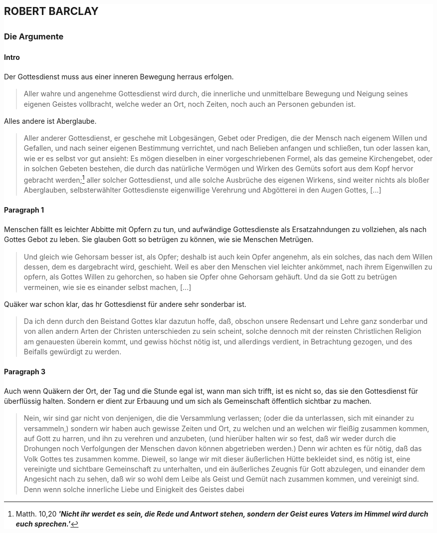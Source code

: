 
ROBERT BARCLAY
--------------

### Die Argumente

#### Intro

Der Gottesdienst muss aus einer inneren Bewegung herraus erfolgen.

> Aller wahre und angenehme Gottesdienst wird durch, die innerliche und unmittelbare Bewegung und Neigung seines eigenen Geistes vollbracht, welche weder an Ort, noch Zeiten, noch auch an Personen gebunden ist.

Alles andere ist Aberglaube.

> Aller anderer Gottesdienst, er geschehe mit Lobgesängen, Gebet oder Predigen, die der Mensch nach eigenem Willen und Gefallen, und nach seiner eigenen Bestimmung verrichtet, und nach Belieben anfangen und schließen, tun oder lassen kan, wie er es selbst vor gut ansieht: Es mögen dieselben in einer vorgeschriebenen Formel, als das gemeine Kirchengebet, oder in solchen Gebeten bestehen, die durch das natürliche Vermögen und Wirken des Gemüts sofort aus dem Kopf hervor gebracht werden;[^foot-001] aller solcher Gottesdienst, und alle solche Ausbrüche des eigenen Wirkens, sind weiter nichts als bloßer Aberglauben, selbsterwählter Gottesdienste eigenwillige Verehrung und Abgötterei in den Augen Gottes, [...]


#### Paragraph 1

Menschen fällt es leichter Abbitte mit Opfern zu tun, und aufwändige Gottesdienste als  Ersatzahndungen zu vollziehen, als nach Gottes Gebot zu leben. Sie glauben Gott so betrügen zu können, wie sie Menschen Metrügen.

> Und gleich wie Gehorsam besser ist, als Opfer; deshalb ist auch kein Opfer angenehm, als ein solches, das nach dem Willen dessen, dem es dargebracht wird, geschieht. Weil es aber den Menschen viel leichter ankömmet, nach ihrem Eigenwillen zu opfern, als Gottes Willen zu gehorchen, so haben sie Opfer ohne Gehorsam gehäuft. Und da sie Gott zu betrügen vermeinen, wie sie es einander selbst machen, [...]

Quäker war schon klar, das hr Gottesdienst für andere sehr sonderbar ist.

> Da ich denn durch den Beistand Gottes klar dazutun hoffe, daß, obschon unsere Redensart und Lehre ganz sonderbar und von allen andern Arten der Christen unterschieden zu sein scheint, solche dennoch mit der reinsten Christlichen Religion am genauesten überein kommt, und gewiss höchst nötig ist, und allerdings verdient, in Betrachtung gezogen, und des Beifalls gewürdigt zu werden.

#### Paragraph 3

Auch wenn Quäkern der Ort, der Tag und die Stunde egal ist, wann man sich trifft, ist es nicht so, das sie den Gottesdienst für überflüssig halten. Sondern er dient zur Erbauung und um sich als Gemeinschaft öffentlich sichtbar zu machen.

> Nein, wir sind gar nicht von denjenigen,
die die Versammlung verlassen; (oder die da
unterlassen, sich mit einander zu versammeln,)
sondern wir haben auch gewisse Zeiten und Ort, zu
welchen und an welchen wir fleißig zusammen kommen,
auf Gott zu harren, und ihn zu verehren
und anzubeten, (und hierüber halten wir so fest, daß
wir weder durch die Drohungen noch Verfolgungen
der Menschen davon können abgetrieben werden.)
Denn wir achten es für nötig, daß das Volk Gottes
tes zusammen komme. Dieweil, so lange wir mit
dieser äußerlichen Hütte bekleidet sind, es nötig ist,
eine vereinigte und sichtbare Gemeinschaft zu unterhalten,
und ein äußerliches Zeugnis für Gott abzulegen,
und einander dem Angesicht nach zu sehen, daß wir
so wohl dem Leibe als Geist und Gemüt nach zusammen
kommen, und vereinigt sind. Denn wenn
solche innerliche Liebe und Einigkeit des Geistes dabei

[^foot-001]: Matth. 10,20 ***'Nicht ihr werdet es sein, die Rede und Antwort stehen, sondern der Geist eures Vaters im Himmel wird durch euch sprechen.'***
